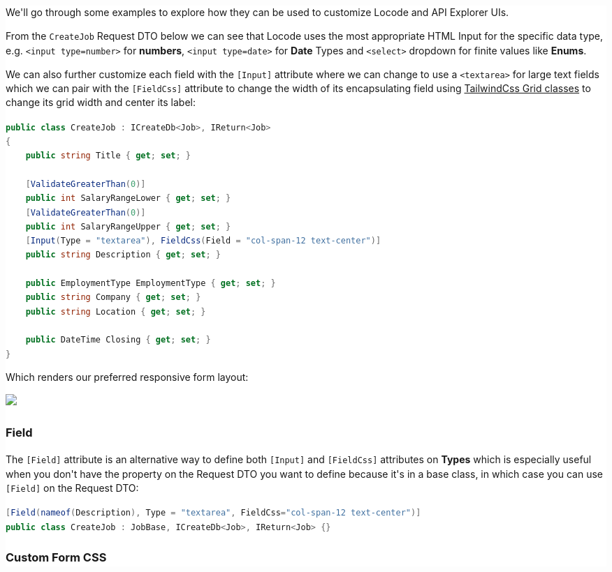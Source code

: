 We'll go through some examples to explore how they can be used to customize Locode and API Explorer UIs.

From the `CreateJob` Request DTO below we can see that Locode uses the most appropriate HTML Input for the specific
data type, e.g. `<input type=number>` for **numbers**, `<input type=date>` for **Date** Types and `<select>` dropdown
for finite values like **Enums**.

We can also further customize each field with the `[Input]` attribute where we can change to use a `<textarea>` for 
large text fields which we can pair with the `[FieldCss]` attribute to change the width of its encapsulating field
using [TailwindCss Grid classes](https://tailwindcss.com/docs/grid-column#spanning-columns) to change its grid width
and center its label:

```csharp
public class CreateJob : ICreateDb<Job>, IReturn<Job>
{
    public string Title { get; set; }

    [ValidateGreaterThan(0)]
    public int SalaryRangeLower { get; set; }
    [ValidateGreaterThan(0)]
    public int SalaryRangeUpper { get; set; }
    [Input(Type = "textarea"), FieldCss(Field = "col-span-12 text-center")]
    public string Description { get; set; }

    public EmploymentType EmploymentType { get; set; }
    public string Company { get; set; }
    public string Location { get; set; }

    public DateTime Closing { get; set; }
}
```

Which renders our preferred responsive form layout:

[![](/img/pages/locode/talent/create-job.png)](https://talent.locode.dev/locode/QueryJob?new=true)

### Field

The `[Field]` attribute is an alternative way to define both `[Input]` and `[FieldCss]` attributes on **Types** which
is especially useful when you don't have the property on the Request DTO you want to define because it's in a base class,
in which case you can use `[Field]` on the Request DTO:

```csharp
[Field(nameof(Description), Type = "textarea", FieldCss="col-span-12 text-center")]
public class CreateJob : JobBase, ICreateDb<Job>, IReturn<Job> {}
```

### Custom Form CSS
